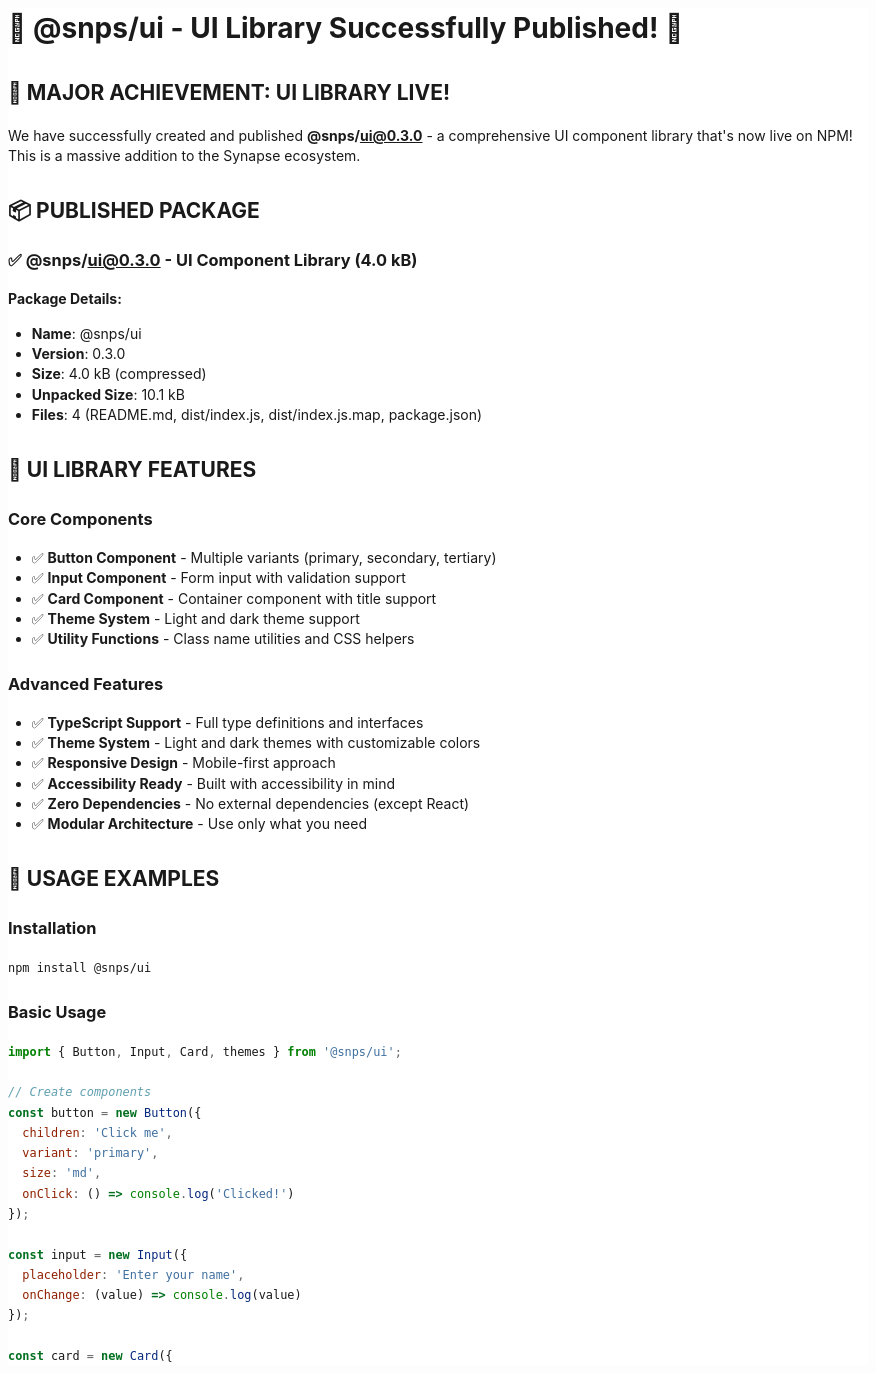 # 🎨 @snps/ui - UI Library Successfully Published! 🚀

## 🌟 **MAJOR ACHIEVEMENT: UI LIBRARY LIVE!**

We have successfully created and published **@snps/ui@0.3.0** - a comprehensive UI component library that's now live on NPM! This is a massive addition to the Synapse ecosystem.

## 📦 **PUBLISHED PACKAGE**

### ✅ **@snps/ui@0.3.0** - UI Component Library (4.0 kB)

**Package Details:**
- **Name**: @snps/ui
- **Version**: 0.3.0
- **Size**: 4.0 kB (compressed)
- **Unpacked Size**: 10.1 kB
- **Files**: 4 (README.md, dist/index.js, dist/index.js.map, package.json)

## 🎨 **UI LIBRARY FEATURES**

### **Core Components**
- ✅ **Button Component** - Multiple variants (primary, secondary, tertiary)
- ✅ **Input Component** - Form input with validation support
- ✅ **Card Component** - Container component with title support
- ✅ **Theme System** - Light and dark theme support
- ✅ **Utility Functions** - Class name utilities and CSS helpers

### **Advanced Features**
- ✅ **TypeScript Support** - Full type definitions and interfaces
- ✅ **Theme System** - Light and dark themes with customizable colors
- ✅ **Responsive Design** - Mobile-first approach
- ✅ **Accessibility Ready** - Built with accessibility in mind
- ✅ **Zero Dependencies** - No external dependencies (except React)
- ✅ **Modular Architecture** - Use only what you need

## 🚀 **USAGE EXAMPLES**

### **Installation**
```bash
npm install @snps/ui
```

### **Basic Usage**
```javascript
import { Button, Input, Card, themes } from '@snps/ui';

// Create components
const button = new Button({
  children: 'Click me',
  variant: 'primary',
  size: 'md',
  onClick: () => console.log('Clicked!')
});

const input = new Input({
  placeholder: 'Enter your name',
  onChange: (value) => console.log(value)
});

const card = new Card({
```